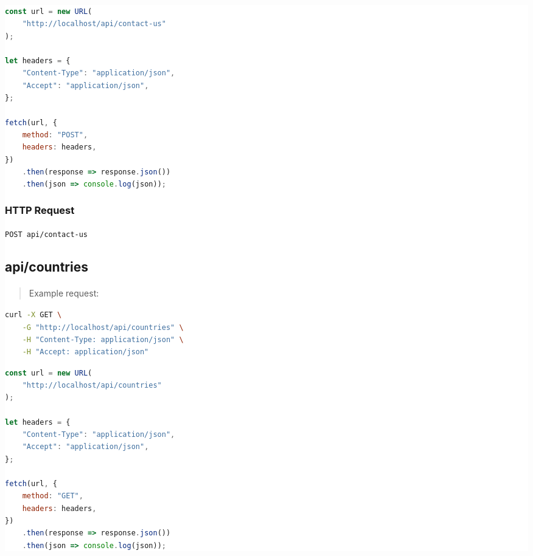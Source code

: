 ```javascript
const url = new URL(
    "http://localhost/api/contact-us"
);

let headers = {
    "Content-Type": "application/json",
    "Accept": "application/json",
};

fetch(url, {
    method: "POST",
    headers: headers,
})
    .then(response => response.json())
    .then(json => console.log(json));
```



### HTTP Request
`POST api/contact-us`





## api/countries
> Example request:

```bash
curl -X GET \
    -G "http://localhost/api/countries" \
    -H "Content-Type: application/json" \
    -H "Accept: application/json"
```

```javascript
const url = new URL(
    "http://localhost/api/countries"
);

let headers = {
    "Content-Type": "application/json",
    "Accept": "application/json",
};

fetch(url, {
    method: "GET",
    headers: headers,
})
    .then(response => response.json())
    .then(json => console.log(json));
```
